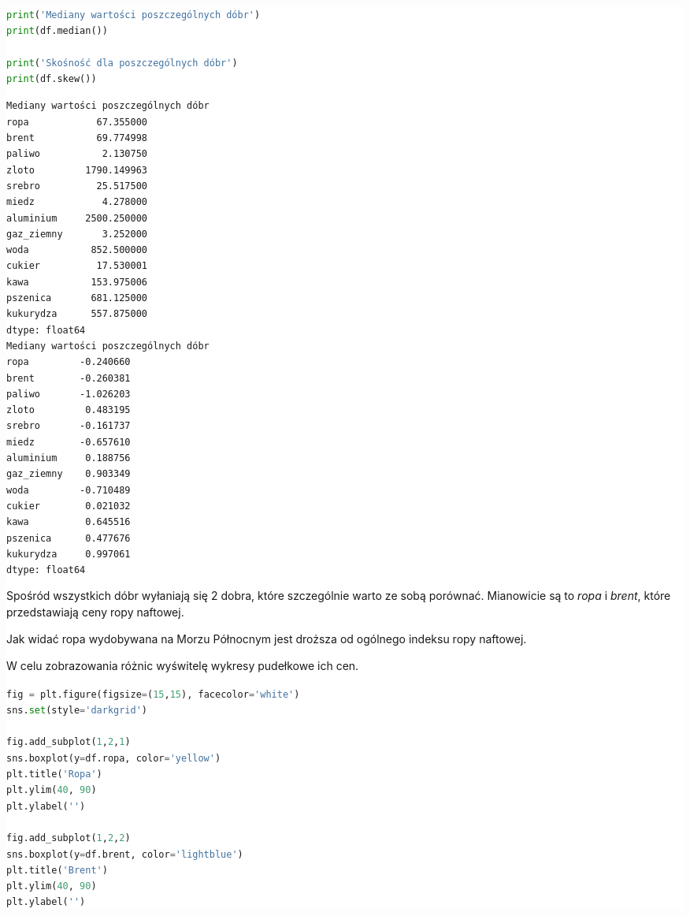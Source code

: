 


```python
print('Mediany wartości poszczególnych dóbr')
print(df.median())

print('Skośność dla poszczególnych dóbr')
print(df.skew())
```

    Mediany wartości poszczególnych dóbr
    ropa            67.355000
    brent           69.774998
    paliwo           2.130750
    zloto         1790.149963
    srebro          25.517500
    miedz            4.278000
    aluminium     2500.250000
    gaz_ziemny       3.252000
    woda           852.500000
    cukier          17.530001
    kawa           153.975006
    pszenica       681.125000
    kukurydza      557.875000
    dtype: float64
    Mediany wartości poszczególnych dóbr
    ropa         -0.240660
    brent        -0.260381
    paliwo       -1.026203
    zloto         0.483195
    srebro       -0.161737
    miedz        -0.657610
    aluminium     0.188756
    gaz_ziemny    0.903349
    woda         -0.710489
    cukier        0.021032
    kawa          0.645516
    pszenica      0.477676
    kukurydza     0.997061
    dtype: float64
    

Spośród wszystkich dóbr wyłaniają się 2 dobra, które szczególnie warto ze sobą porównać. Mianowicie są to *ropa* i *brent*, które przedstawiają ceny ropy naftowej.

Jak widać ropa wydobywana na Morzu Północnym jest droższa od ogólnego indeksu ropy naftowej.

W celu zobrazowania różnic wyświtelę wykresy pudełkowe ich cen. 


```python
fig = plt.figure(figsize=(15,15), facecolor='white')
sns.set(style='darkgrid')

fig.add_subplot(1,2,1)
sns.boxplot(y=df.ropa, color='yellow')
plt.title('Ropa')
plt.ylim(40, 90)
plt.ylabel('')

fig.add_subplot(1,2,2)
sns.boxplot(y=df.brent, color='lightblue')
plt.title('Brent')
plt.ylim(40, 90)
plt.ylabel('')
```
